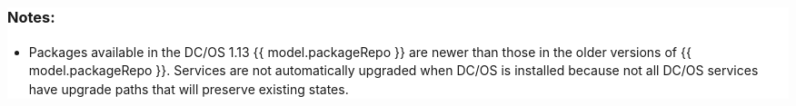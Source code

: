 ### Notes:

- Packages available in the DC/OS 1.13 {{ model.packageRepo }} are newer than those in the older versions of {{ model.packageRepo }}. Services are not automatically upgraded when DC/OS is installed because not all DC/OS services have upgrade paths that will preserve existing states.

[install]: /mesosphere/dcos/1.13/installing/production/deploying-dcos/installation/#custom-build-file
[cmd]: /mesosphere/dcos/1.13/installing/production/deploying-dcos/installation/#nginx-cmd
